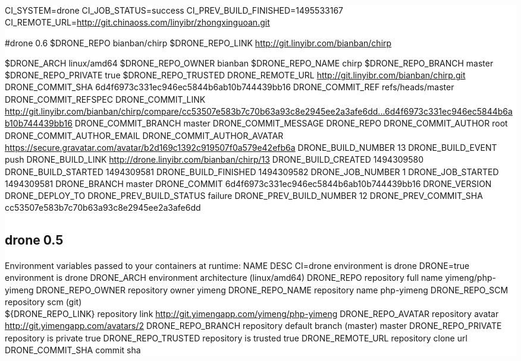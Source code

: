 CI_SYSTEM=drone
CI_JOB_STATUS=success
CI_PREV_BUILD_FINISHED=1495533167
CI_REMOTE_URL=http://git.chinaoss.com/linyibr/zhongxinguoan.git

#drone 0.6
$DRONE_REPO             bianban/chirp
$DRONE_REPO_LINK        http://git.linyibr.com/bianban/chirp


$DRONE_ARCH             linux/amd64
$DRONE_REPO_OWNER       bianban
$DRONE_REPO_NAME        chirp
$DRONE_REPO_BRANCH      master
$DRONE_REPO_PRIVATE     true
$DRONE_REPO_TRUSTED
DRONE_REMOTE_URL        http://git.linyibr.com/bianban/chirp.git
DRONE_COMMIT_SHA        6d4f6973c331ec946ec5844b6ab10b744439bb16
DRONE_COMMIT_REF        refs/heads/master
DRONE_COMMIT_REFSPEC
DRONE_COMMIT_LINK       http://git.linyibr.com/bianban/chirp/compare/cc53507e583b7c70b63a93c8e2945ee2a3afe6dd...6d4f6973c331ec946ec5844b6ab10b744439bb16
DRONE_COMMIT_BRANCH     master
DRONE_COMMIT_MESSAGE
DRONE_REPO
DRONE_COMMIT_AUTHOR     root
DRONE_COMMIT_AUTHOR_EMAIL
DRONE_COMMIT_AUTHOR_AVATAR https://secure.gravatar.com/avatar/b2d169c1392c919507f0a579e42efb6a
DRONE_BUILD_NUMBER      13
DRONE_BUILD_EVENT       push
DRONE_BUILD_LINK        http://drone.linyibr.com/bianban/chirp/13
DRONE_BUILD_CREATED     1494309580
DRONE_BUILD_STARTED     1494309581
DRONE_BUILD_FINISHED    1494309582
DRONE_JOB_NUMBER        1
DRONE_JOB_STARTED       1494309581
DRONE_BRANCH            master
DRONE_COMMIT            6d4f6973c331ec946ec5844b6ab10b744439bb16
DRONE_VERSION
DRONE_DEPLOY_TO
DRONE_PREV_BUILD_STATUS failure
DRONE_PREV_BUILD_NUMBER 12
DRONE_PREV_COMMIT_SHA   cc53507e583b7c70b63a93c8e2945ee2a3afe6dd




## drone 0.5
Environment variables passed to your containers at runtime:
NAME 	DESC
CI=drone 	environment is drone
DRONE=true 	environment is drone
DRONE_ARCH 	environment architecture (linux/amd64)
DRONE_REPO 	repository full name                                                yimeng/php-yimeng
DRONE_REPO_OWNER 	repository owner                                              yimeng
DRONE_REPO_NAME 	repository name                                               php-yimeng
DRONE_REPO_SCM 	repository scm (git)                      
${DRONE_REPO_LINK} 	repository link                                             http://git.yimengapp.com/yimeng/php-yimeng
DRONE_REPO_AVATAR 	repository avatar                                           http://git.yimengapp.com/avatars/2
DRONE_REPO_BRANCH 	repository default branch (master)                          master
DRONE_REPO_PRIVATE 	repository is private                                       true
DRONE_REPO_TRUSTED 	repository is trusted                                       true
DRONE_REMOTE_URL 	repository clone url
DRONE_COMMIT_SHA 	commit sha